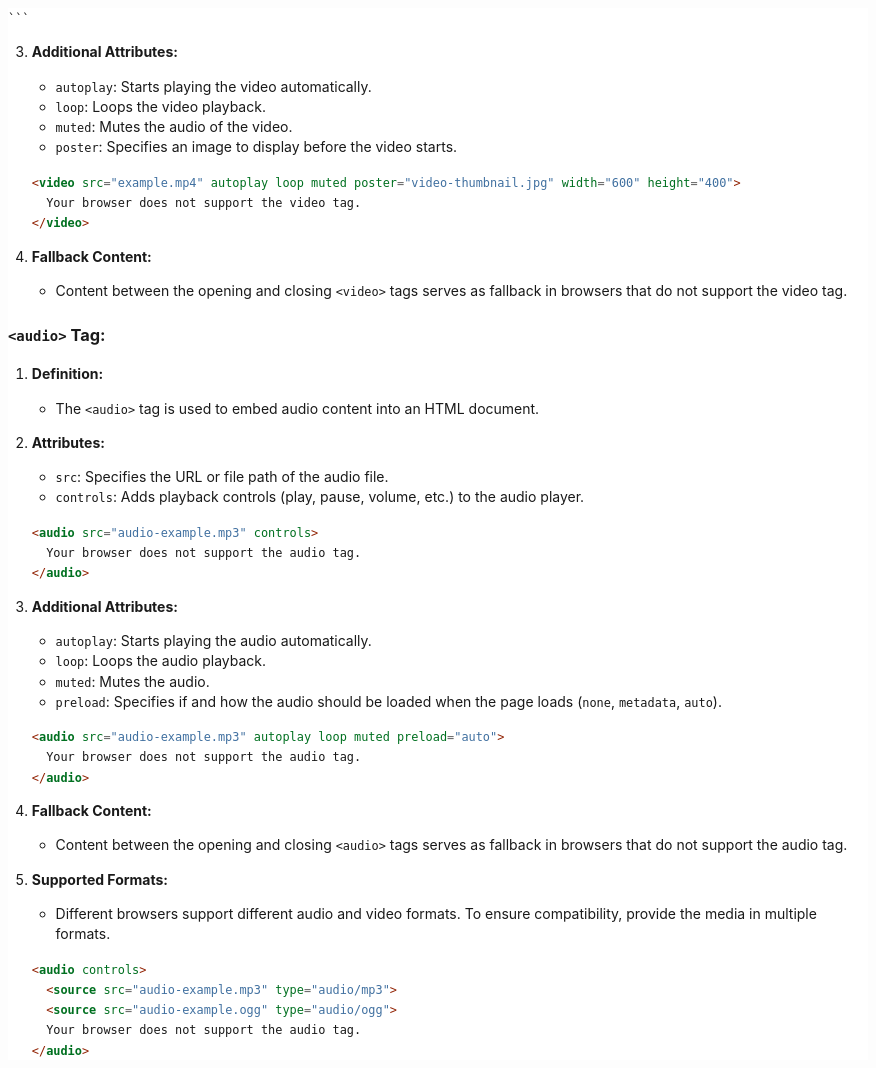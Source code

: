     ```
    
3. **Additional Attributes:**
    - `autoplay`: Starts playing the video automatically.
    - `loop`: Loops the video playback.
    - `muted`: Mutes the audio of the video.
    - `poster`: Specifies an image to display before the video starts.
    
    ```html
    <video src="example.mp4" autoplay loop muted poster="video-thumbnail.jpg" width="600" height="400">
      Your browser does not support the video tag.
    </video>
    
    ```
    
4. **Fallback Content:**
    - Content between the opening and closing `<video>` tags serves as fallback in browsers that do not support the video tag.

### `<audio>` Tag:

1. **Definition:**
    - The `<audio>` tag is used to embed audio content into an HTML document.
2. **Attributes:**
    - `src`: Specifies the URL or file path of the audio file.
    - `controls`: Adds playback controls (play, pause, volume, etc.) to the audio player.
    
    ```html
    <audio src="audio-example.mp3" controls>
      Your browser does not support the audio tag.
    </audio>
    
    ```
    
3. **Additional Attributes:**
    - `autoplay`: Starts playing the audio automatically.
    - `loop`: Loops the audio playback.
    - `muted`: Mutes the audio.
    - `preload`: Specifies if and how the audio should be loaded when the page loads (`none`, `metadata`, `auto`).
    
    ```html
    <audio src="audio-example.mp3" autoplay loop muted preload="auto">
      Your browser does not support the audio tag.
    </audio>
    
    ```
    
4. **Fallback Content:**
    - Content between the opening and closing `<audio>` tags serves as fallback in browsers that do not support the audio tag.
5. **Supported Formats:**
    - Different browsers support different audio and video formats. To ensure compatibility, provide the media in multiple formats.
    
    ```html
    <audio controls>
      <source src="audio-example.mp3" type="audio/mp3">
      <source src="audio-example.ogg" type="audio/ogg">
      Your browser does not support the audio tag.
    </audio>
    